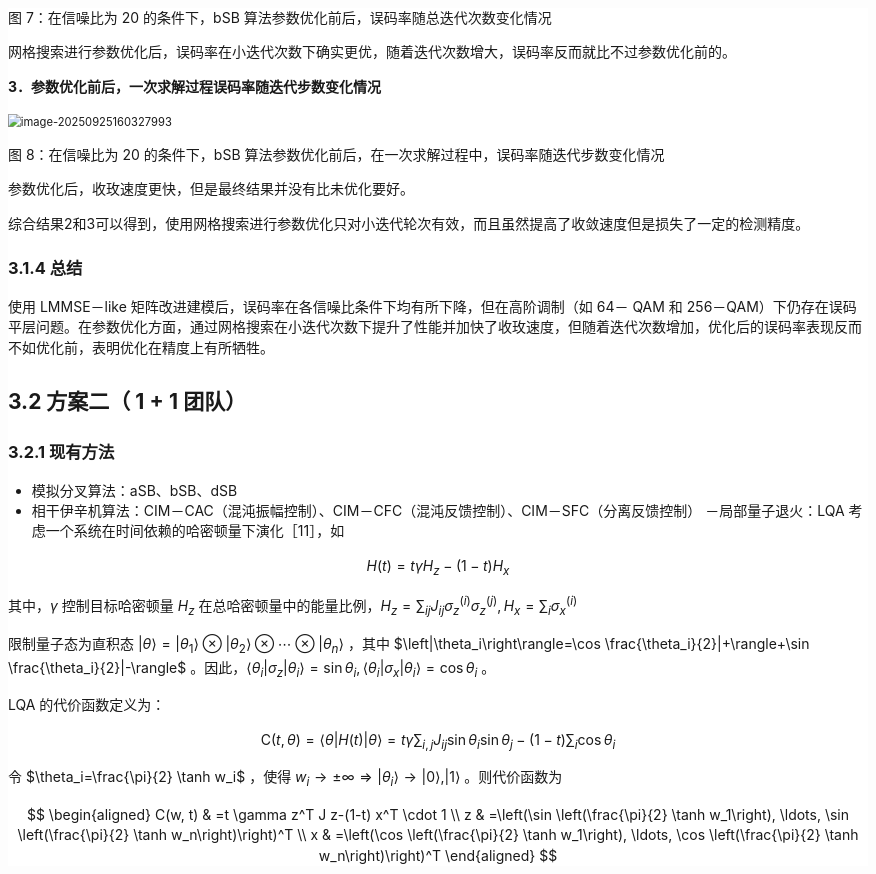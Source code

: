 图 7：在信噪比为 20 的条件下，bSB 算法参数优化前后，误码率随总迭代次数变化情况

网格搜索进行参数优化后，误码率在小迭代次数下确实更优，随着迭代次数增大，误码率反而就比不过参数优化前的。

**3．参数优化前后，一次求解过程误码率随迭代步数变化情况**

<img src="https://jptanjing.oss-cn-beijing.aliyuncs.com/img/image-20250925160327993.png" alt="image-20250925160327993" style="zoom:80%;" />

图 8：在信噪比为 20 的条件下，bSB 算法参数优化前后，在一次求解过程中，误码率随迭代步数变化情况

参数优化后，收玫速度更快，但是最终结果并没有比未优化要好。

综合结果2和3可以得到，使用网格搜索进行参数优化只对小迭代轮次有效，而且虽然提高了收敛速度但是损失了一定的检测精度。

### 3.1.4 总结

使用 LMMSE－like 矩阵改进建模后，误码率在各信噪比条件下均有所下降，但在高阶调制（如 64－ QAM 和 256－QAM）下仍存在误码平层问题。在参数优化方面，通过网格搜索在小迭代次数下提升了性能并加快了收玫速度，但随着迭代次数增加，优化后的误码率表现反而不如优化前，表明优化在精度上有所牺牲。

## 3.2 方案二（ $1+1$ 团队）

### 3.2.1 现有方法

- 模拟分叉算法：aSB、bSB、dSB
- 相干伊辛机算法：CIM－CAC（混沌振幅控制）、CIM－CFC（混沌反馈控制）、CIM－SFC（分离反馈控制）
－局部量子退火：LQA
考虑一个系统在时间依赖的哈密顿量下演化［11］，如

$$
H(t)=t \gamma H_z-(1-t) H_x
$$


其中，$\gamma$ 控制目标哈密顿量 $H_z$ 在总哈密顿量中的能量比例，$H_z=\sum_{i j} J_{i j} \sigma_z^{(i)} \sigma_z^{(j)}, H_x=\sum_i \sigma_x^{(i)}$

限制量子态为直积态 $|\theta\rangle=\left|\theta_1\right\rangle \otimes\left|\theta_2\right\rangle \otimes \cdots \otimes\left|\theta_n\right\rangle$ ，其中 $\left|\theta_i\right\rangle=\cos \frac{\theta_i}{2}|+\rangle+\sin \frac{\theta_i}{2}|-\rangle$ 。因此，$\left\langle\theta_i\right| \sigma_z\left|\theta_i\right\rangle=\sin \theta_i,\left\langle\theta_i\right| \sigma_x\left|\theta_i\right\rangle=\cos \theta_i$ 。

LQA 的代价函数定义为：

$$
\mathrm{C}(t, \theta)=\langle\theta| H(t)|\theta\rangle=t \gamma \sum_{i, j} J_{i j} \sin \theta_i \sin \theta_j-(1-t) \sum_i \cos \theta_i
$$


令 $\theta_i=\frac{\pi}{2} \tanh w_i$ ，使得 $w_i \rightarrow \pm \infty \Longrightarrow\left|\theta_i\right\rangle \rightarrow|0\rangle,|1\rangle$ 。则代价函数为

$$
\begin{aligned}
C(w, t) & =t \gamma z^T J z-(1-t) x^T \cdot 1 \\
z & =\left(\sin \left(\frac{\pi}{2} \tanh w_1\right), \ldots, \sin \left(\frac{\pi}{2} \tanh w_n\right)\right)^T \\
x & =\left(\cos \left(\frac{\pi}{2} \tanh w_1\right), \ldots, \cos \left(\frac{\pi}{2} \tanh w_n\right)\right)^T
\end{aligned}
$$
